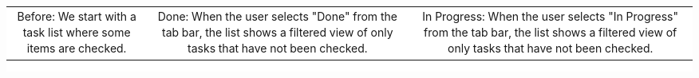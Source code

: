 
|                         |                         |                         |
|:-----------------------:|:-----------------------:|:-----------------------:|
|Before: We start with a task list where some items are checked. | Done: When the user selects "Done" from the tab bar, the list shows a filtered view of only tasks that have not been checked.| In Progress: When the user selects "In Progress" from the tab bar, the list shows a filtered view of only tasks that have not been checked.|


|                         |                         |                         |
|:-----------------------:|:-----------------------:|:-----------------------:|